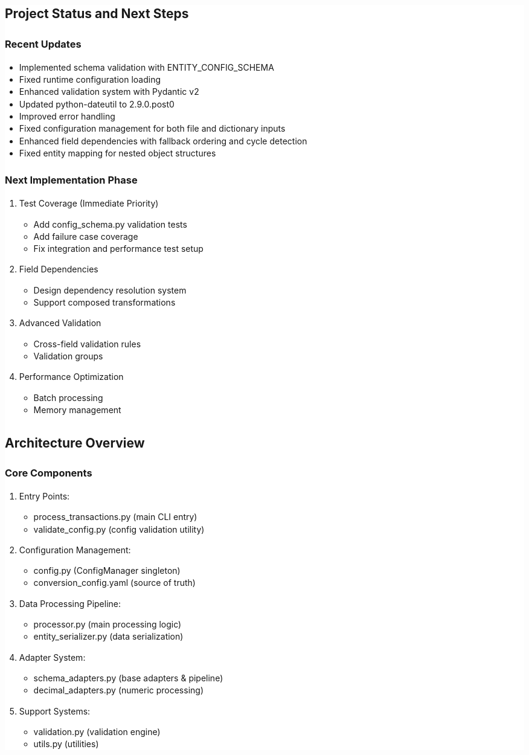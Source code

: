 ```
```

## Project Status and Next Steps

### Recent Updates
- Implemented schema validation with ENTITY_CONFIG_SCHEMA
- Fixed runtime configuration loading
- Enhanced validation system with Pydantic v2
- Updated python-dateutil to 2.9.0.post0
- Improved error handling
- Fixed configuration management for both file and dictionary inputs
- Enhanced field dependencies with fallback ordering and cycle detection
- Fixed entity mapping for nested object structures

### Next Implementation Phase
1. Test Coverage (Immediate Priority)
   - Add config_schema.py validation tests
   - Add failure case coverage
   - Fix integration and performance test setup

2. Field Dependencies
   - Design dependency resolution system
   - Support composed transformations

3. Advanced Validation
   - Cross-field validation rules
   - Validation groups

4. Performance Optimization
   - Batch processing
   - Memory management

## Architecture Overview

### Core Components
1. Entry Points:
   - process_transactions.py (main CLI entry)
   - validate_config.py (config validation utility)

2. Configuration Management:
   - config.py (ConfigManager singleton)
   - conversion_config.yaml (source of truth)

3. Data Processing Pipeline:
   - processor.py (main processing logic)
   - entity_serializer.py (data serialization)

4. Adapter System:
   - schema_adapters.py (base adapters & pipeline)
   - decimal_adapters.py (numeric processing)

5. Support Systems:
   - validation.py (validation engine)
   - utils.py (utilities)
